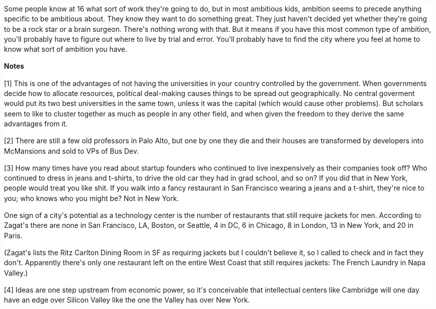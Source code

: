 Some people know at 16 what sort of work they're going to do, but
in most ambitious kids, ambition seems to precede anything specific
to be ambitious about. They know they want to do something great.
They just haven't decided yet whether they're going to be a rock
star or a brain surgeon. There's nothing wrong with that. But it
means if you have this most common type of ambition, you'll probably
have to figure out where to live by trial and error. You'll
probably have to find the city where you feel at home to know what sort of
ambition you have.  
  
  
  
  
  
  
  
**Notes**  
  
[1]
This is one of the advantages of not having the universities
in your country controlled by the government. When governments
decide how to allocate resources, political deal-making causes
things to be spread out geographically. No central goverment would
put its two best universities in the same town, unless it was the
capital (which would cause other problems). But scholars seem to
like to cluster together as much as people in any other field, and
when given the freedom to they derive the same advantages from it.  
  
[2]
There are still a few old professors in Palo Alto, but one by
one they die and their houses are transformed by developers into
McMansions and sold to VPs of Bus Dev.  
  
[3]
How many times have you read about startup founders who continued
to live inexpensively as their companies took off? Who continued
to dress in jeans and t-shirts, to drive the old car they had in
grad school, and so on? If you did that in New York, people would
treat you like shit. If you walk into a fancy restaurant in San
Francisco wearing a jeans and a t-shirt, they're nice to you; who
knows who you might be? Not in New York.  
  
One sign of a city's potential as a technology center is the number
of restaurants that still require jackets for men. According to
Zagat's there are none in San Francisco, LA, Boston, or Seattle, 
4 in DC, 6 in Chicago, 8 in London, 13 in New York, and 20 in Paris.  
  
(Zagat's lists the Ritz Carlton Dining Room in SF as requiring jackets
but I couldn't believe it, so I called to check and in fact they
don't. Apparently there's only one restaurant left on the entire West
Coast that still requires jackets: The French Laundry in Napa Valley.)  
  
[4]
Ideas are one step upstream from economic power, so it's
conceivable that intellectual centers like Cambridge will one day
have an edge over Silicon Valley like the one the Valley has over
New York.  
  
